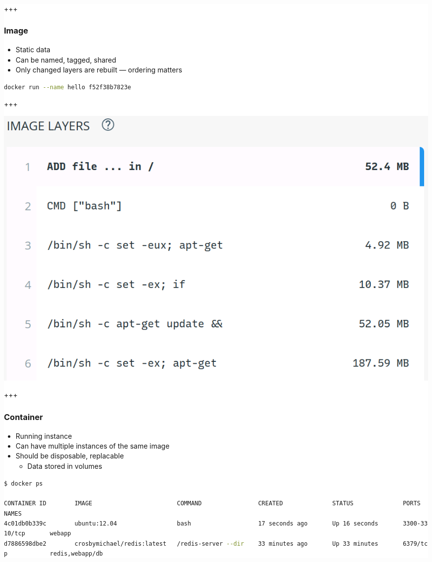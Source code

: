 +++

### Image

- Static data
- Can be named, tagged, shared
- Only changed layers are rebuilt — ordering matters

```sh
docker run --name hello f52f38b7823e
```
+++

![](assets/img/docker-layers.png)

+++

### Container

- Running instance
- Can have multiple instances of the same image
- Should be disposable, replacable
  - Data stored in volumes

```sh
$ docker ps

CONTAINER ID        IMAGE                        COMMAND                CREATED              STATUS              PORTS               NAMES
4c01db0b339c        ubuntu:12.04                 bash                   17 seconds ago       Up 16 seconds       3300-3310/tcp       webapp
d7886598dbe2        crosbymichael/redis:latest   /redis-server --dir    33 minutes ago       Up 33 minutes       6379/tcp            redis,webapp/db
```
